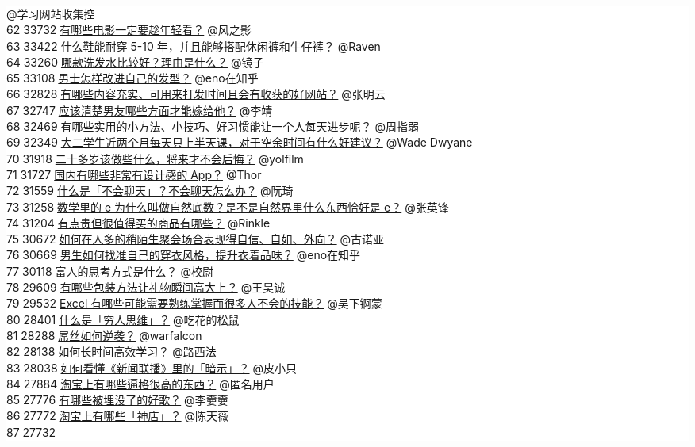 @学习网站收集控  
62 33732
[有哪些电影一定要趁年轻看？](http://www.zhihu.com/question/25699277/answer/53814519) @风之影  
63 33422 [什么鞋能耐穿 5-10
年，并且能够搭配休闲裤和牛仔裤？](http://www.zhihu.com/question/20758225/answer/18329143)
@Raven  
64 33260
[哪款洗发水比较好？理由是什么？](http://www.zhihu.com/question/20443747/answer/15415180) @镜子  
65 33108
[男士怎样改进自己的发型？](http://www.zhihu.com/question/19564133/answer/26635088) @eno在知乎  
66 32828
[有哪些内容充实、可用来打发时间且会有收获的好网站？](http://www.zhihu.com/question/22547649/answer/21748648)
@张明云  
67 32747
[应该清楚男友哪些方面才能嫁给他？](http://www.zhihu.com/question/19732277/answer/28706614) @李靖  
68 32469
[有哪些实用的小方法、小技巧、好习惯能让一个人每天进步呢？](http://www.zhihu.com/question/22292474/answer/54177203)
@周指弱  
69 32349
[大二学生近两个月每天只上半天课，对于空余时间有什么好建议？](http://www.zhihu.com/question/23677218/answer/25316614)
@Wade Dwyane  
70 31918
[二十多岁该做些什么，将来才不会后悔？](http://www.zhihu.com/question/20151457/answer/14141658)
@yolfilm  
71 31727 [国内有哪些非常有设计感的
App？](http://www.zhihu.com/question/27475550/answer/46438120) @Thor  
72 31559
[什么是「不会聊天」？不会聊天怎么办？](http://www.zhihu.com/question/21018000/answer/22147071)
@阮琦  
73 31258 [数学里的 e 为什么叫做自然底数？是不是自然界里什么东西恰好是
e？](http://www.zhihu.com/question/20296247/answer/29370489) @张英锋  
74 31204
[有点贵但很值得买的商品有哪些？](http://www.zhihu.com/question/23136740/answer/36137787)
@Rinkle  
75 30672
[如何在人多的稍陌生聚会场合表现得自信、自如、外向？](http://www.zhihu.com/question/21888681/answer/19652509)
@古诺亚  
76 30669
[男生如何找准自己的穿衣风格，提升衣着品味？](http://www.zhihu.com/question/20250029/answer/27441279)
@eno在知乎  
77 30118 [富人的思考方式是什么？](http://www.zhihu.com/question/23021337/answer/23412660)
@校尉  
78 29609
[有哪些包装方法让礼物瞬间高大上？](http://www.zhihu.com/question/23147527/answer/38493748)
@王昊诚  
79 29532 [Excel
有哪些可能需要熟练掌握而很多人不会的技能？](http://www.zhihu.com/question/21758700/answer/34705774)
@吴下锕蒙  
80 28401 [什么是「穷人思维」？](http://www.zhihu.com/question/26980862/answer/34857629)
@吃花的松鼠  
81 28288 [屌丝如何逆袭？](http://www.zhihu.com/question/20668955/answer/16283928)
@warfalcon  
82 28138 [如何长时间高效学习？](http://www.zhihu.com/question/28358499/answer/52319231)
@路西法  
83 28038
[如何看懂《新闻联播》里的「暗示」？](http://www.zhihu.com/question/22589920/answer/22180135)
@皮小只  
84 27884
[淘宝上有哪些逼格很高的东西？](http://www.zhihu.com/question/23933357/answer/26153369) @匿名用户  
85 27776 [有哪些被埋没了的好歌？](http://www.zhihu.com/question/22953113/answer/23174736)
@李嫑嫑  
86 27772 [淘宝上有哪些「神店」？](http://www.zhihu.com/question/28125763/answer/39526642)
@陈天薇  
87 27732